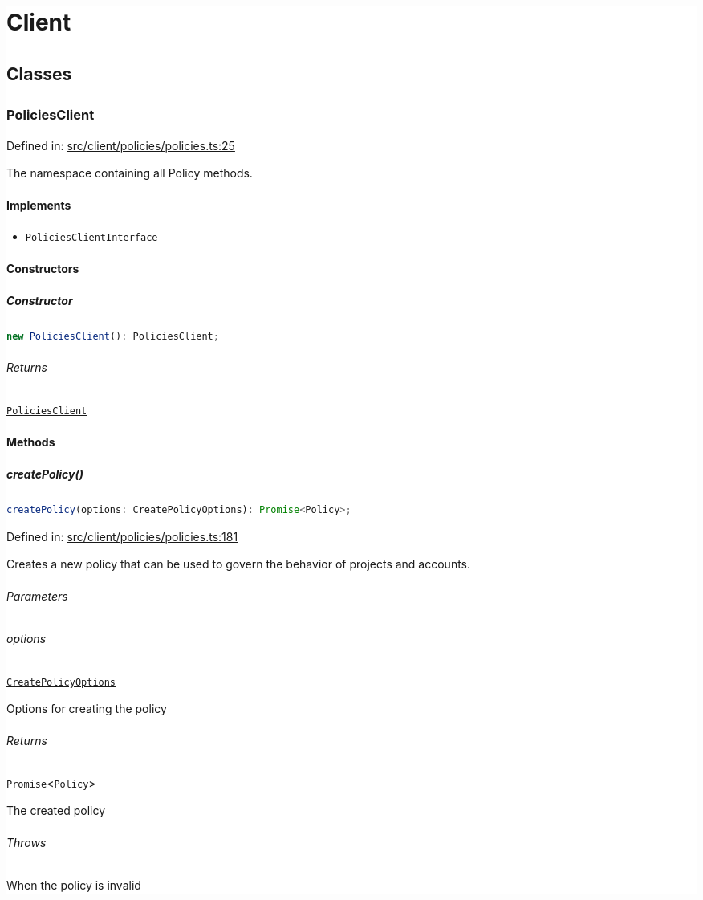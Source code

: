 # Client

## Classes

### PoliciesClient

Defined in: [src/client/policies/policies.ts:25](https://github.com/coinbase/cdp-sdk/blob/8794662b60e721852bfb60801a1d0bb1bb6e4c59/typescript/src/client/policies/policies.ts#L25)

The namespace containing all Policy methods.

#### Implements

* [`PoliciesClientInterface`](/sdks/cdp-sdks-v2/typescript/policies/Types#policiesclientinterface)

#### Constructors

##### Constructor

```ts
new PoliciesClient(): PoliciesClient;
```

###### Returns

[`PoliciesClient`](/sdks/cdp-sdks-v2/typescript/policies/Client#policiesclient)

#### Methods

##### createPolicy()

```ts
createPolicy(options: CreatePolicyOptions): Promise<Policy>;
```

Defined in: [src/client/policies/policies.ts:181](https://github.com/coinbase/cdp-sdk/blob/8794662b60e721852bfb60801a1d0bb1bb6e4c59/typescript/src/client/policies/policies.ts#L181)

Creates a new policy that can be used to govern the behavior of projects and accounts.

###### Parameters

###### options

[`CreatePolicyOptions`](/sdks/cdp-sdks-v2/typescript/policies/Types#createpolicyoptions)

Options for creating the policy

###### Returns

`Promise`\<`Policy`>

The created policy

###### Throws

When the policy is invalid
